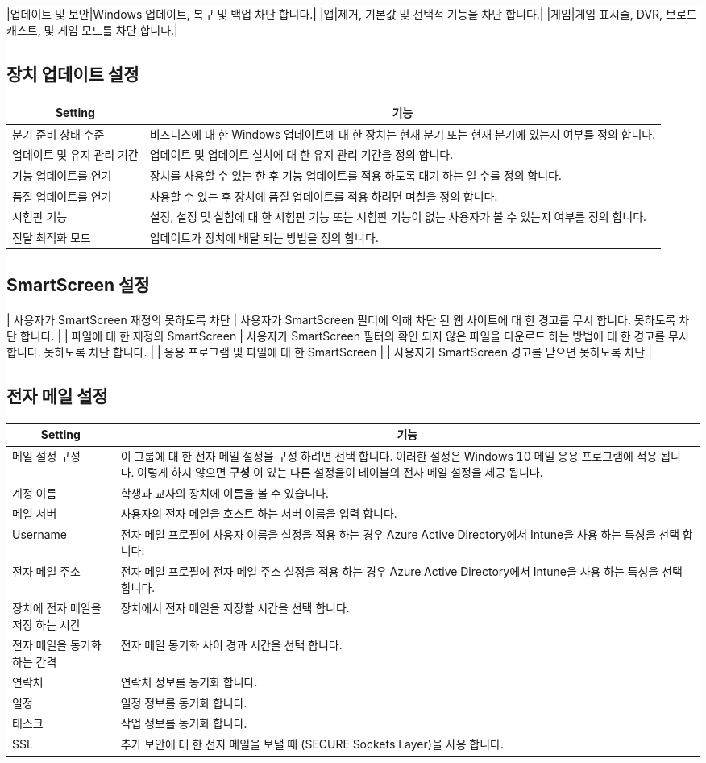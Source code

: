 |업데이트 및 보안|Windows 업데이트, 복구 및 백업 차단 합니다.|
|앱|제거, 기본값 및 선택적 기능을 차단 합니다.|
|게임|게임 표시줄, DVR, 브로드캐스트, 및 게임 모드를 차단 합니다.|


## <a name="device-update-settings"></a>장치 업데이트 설정

|Setting|기능|
|---|---|
|분기 준비 상태 수준|비즈니스에 대 한 Windows 업데이트에 대 한 장치는 현재 분기 또는 현재 분기에 있는지 여부를 정의 합니다.|
|업데이트 및 유지 관리 기간|업데이트 및 업데이트 설치에 대 한 유지 관리 기간을 정의 합니다.|
|기능 업데이트를 연기|장치를 사용할 수 있는 한 후 기능 업데이트를 적용 하도록 대기 하는 일 수를 정의 합니다.|
|품질 업데이트를 연기|사용할 수 있는 후 장치에 품질 업데이트를 적용 하려면 며칠을 정의 합니다.|
|시험판 기능|설정, 설정 및 실험에 대 한 시험판 기능 또는 시험판 기능이 없는 사용자가 볼 수 있는지 여부를 정의 합니다.|
|전달 최적화 모드|업데이트가 장치에 배달 되는 방법을 정의 합니다.|


## <a name="smartscreen-settings"></a>SmartScreen 설정

| 사용자가 SmartScreen 재정의 못하도록 차단 | 사용자가 SmartScreen 필터에 의해 차단 된 웹 사이트에 대 한 경고를 무시 합니다. 못하도록 차단 합니다. | | 파일에 대 한 재정의 SmartScreen | 사용자가 SmartScreen 필터의 확인 되지 않은 파일을 다운로드 하는 방법에 대 한 경고를 무시 합니다. 못하도록 차단 합니다. | | 응용 프로그램 및 파일에 대 한 SmartScreen |  | 사용자가 SmartScreen 경고를 닫으면 못하도록 차단 |


## <a name="email-settings"></a>전자 메일 설정

|Setting|기능|
|---|---|
|메일 설정 구성|이 그룹에 대 한 전자 메일 설정을 구성 하려면 선택 합니다. 이러한 설정은 Windows 10 메일 응용 프로그램에 적용 됩니다. 이렇게 하지 않으면 **구성** 이 있는 다른 설정을이 테이블의 전자 메일 설정을 제공 됩니다.|
|계정 이름|학생과 교사의 장치에 이름을 볼 수 있습니다.|
|메일 서버|사용자의 전자 메일을 호스트 하는 서버 이름을 입력 합니다.|
|Username|전자 메일 프로필에 사용자 이름을 설정을 적용 하는 경우 Azure Active Directory에서 Intune을 사용 하는 특성을 선택 합니다.|
|전자 메일 주소|전자 메일 프로필에 전자 메일 주소 설정을 적용 하는 경우 Azure Active Directory에서 Intune을 사용 하는 특성을 선택 합니다.|
|장치에 전자 메일을 저장 하는 시간|장치에서 전자 메일을 저장할 시간을 선택 합니다.|
|전자 메일을 동기화 하는 간격|전자 메일 동기화 사이 경과 시간을 선택 합니다.|
|연락처|연락처 정보를 동기화 합니다.|
|일정|일정 정보를 동기화 합니다.|
|태스크|작업 정보를 동기화 합니다.|
|SSL|추가 보안에 대 한 전자 메일을 보낼 때 (SECURE Sockets Layer)을 사용 합니다.|
